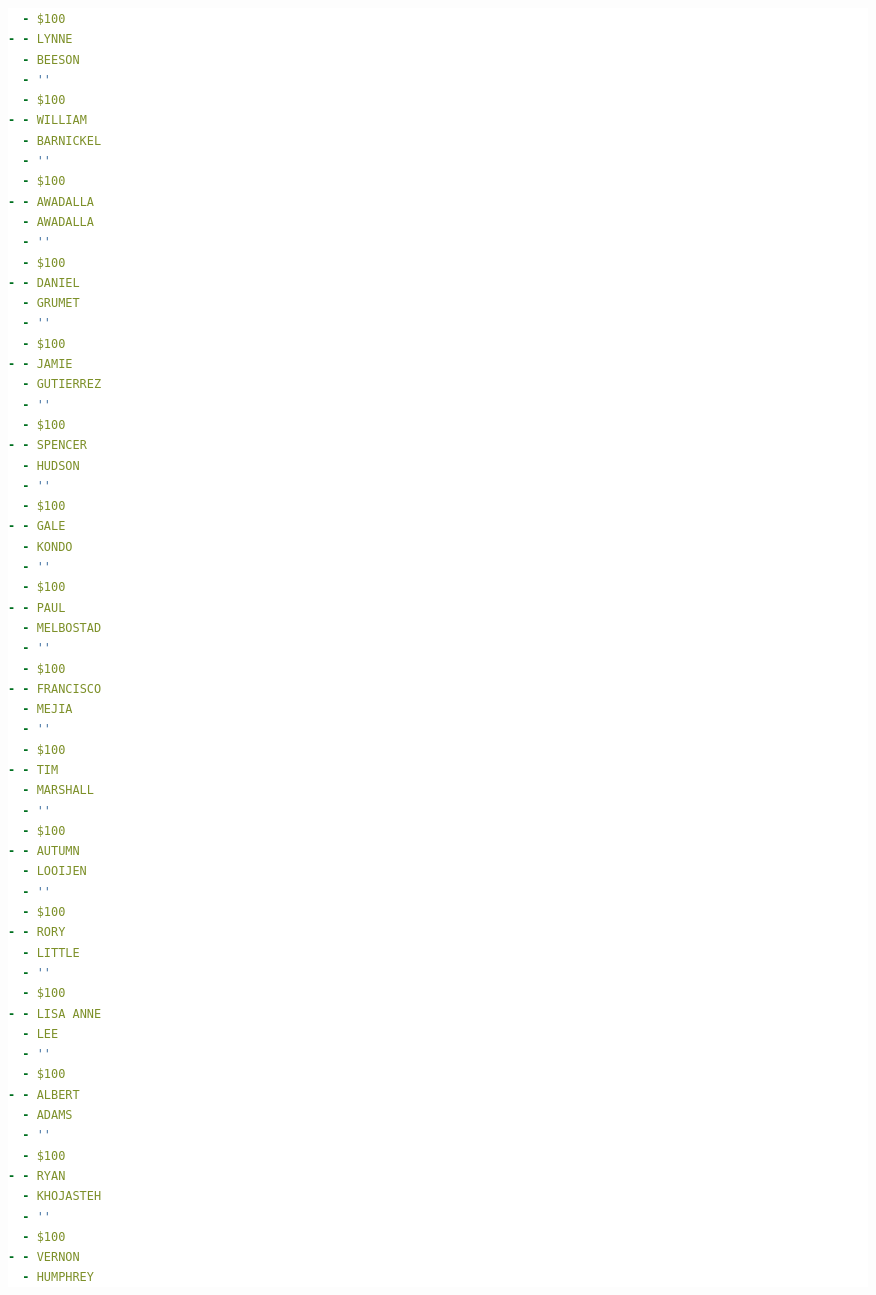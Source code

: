 ```yaml
  - $100
- - LYNNE
  - BEESON
  - ''
  - $100
- - WILLIAM
  - BARNICKEL
  - ''
  - $100
- - AWADALLA
  - AWADALLA
  - ''
  - $100
- - DANIEL
  - GRUMET
  - ''
  - $100
- - JAMIE
  - GUTIERREZ
  - ''
  - $100
- - SPENCER
  - HUDSON
  - ''
  - $100
- - GALE
  - KONDO
  - ''
  - $100
- - PAUL
  - MELBOSTAD
  - ''
  - $100
- - FRANCISCO
  - MEJIA
  - ''
  - $100
- - TIM
  - MARSHALL
  - ''
  - $100
- - AUTUMN
  - LOOIJEN
  - ''
  - $100
- - RORY
  - LITTLE
  - ''
  - $100
- - LISA ANNE
  - LEE
  - ''
  - $100
- - ALBERT
  - ADAMS
  - ''
  - $100
- - RYAN
  - KHOJASTEH
  - ''
  - $100
- - VERNON
  - HUMPHREY
```